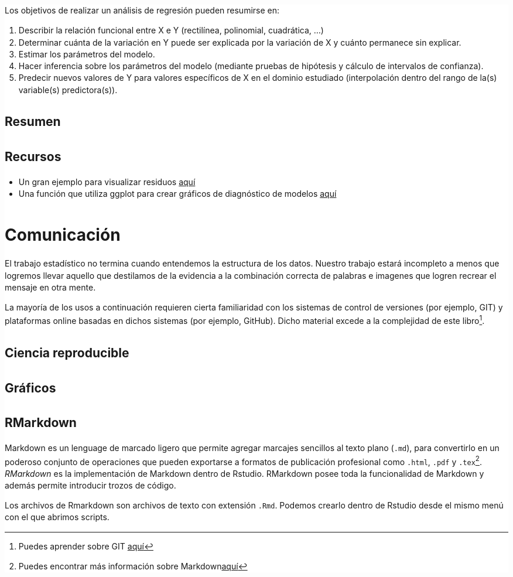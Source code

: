 Los objetivos de realizar un análisis de regresión pueden resumirse en: 

1. Describir la relación funcional entre X e Y (rectilínea, polinomial,
cuadrática, …)
1. Determinar cuánta de la variación en Y puede ser explicada por
la variación de X y cuánto permanece sin explicar.
1. Estimar los parámetros del modelo.
1. Hacer inferencia sobre los parámetros del modelo (mediante pruebas de
hipótesis y cálculo de intervalos de confianza).
1. Predecir nuevos valores de Y para valores específicos de X en
el dominio estudiado (interpolación dentro del rango de la(s) variable(s) predictora(s)).

## Resumen



## Recursos

* Un gran ejemplo para visualizar residuos [aquí](https://drsimonj.svbtle.com/visualising-residuals)
* Una función que utiliza ggplot para crear gráficos de diagnóstico de modelos [aquí](https://rpubs.com/therimalaya/43190)

[^michaelis]: Más información en la cinética enzimática [aquí](https://es.wikipedia.org/wiki/Cin%C3%A9tica_de_Michaelis-Menten). 
[^tilde]: Si no puedes localizar la tilde en tu teclado, prueba `ALT+126`
[^check_residuals]: Cuando creamos el modelo, explícitamente definimos variación en y con la función `rnorm()`, con media 0 y sd. Para comprobar que el supuesto se cumple, puedes correr `mean(modelo_chocolate$residuals)` que dará como resultado un número muy pequeño, empíricamente cero. Además del qqplot, existen pruebas analíticas para normalidad: `shapiro.test(datos$residuos)` nos da un p>0.05, que indica que no tenemos evidencias para decir que los residuos no siguen una distribución normal. 



# Comunicación

El trabajo estadístico no termina cuando entendemos la estructura de los datos. Nuestro trabajo estará incompleto a menos que logremos llevar aquello que destilamos de la evidencia a la combinación correcta de palabras e imagenes que logren recrear el mensaje en otra mente.  

La mayoría de los usos a continuación requieren cierta familiaridad con los sistemas de control de versiones (por ejemplo, GIT) y plataformas online basadas en dichos sistemas (por ejemplo, GitHub). Dicho material excede a la complejidad de este libro[^git].

## Ciencia reproducible

## Gráficos

## RMarkdown

Markdown es un lenguage de marcado ligero que permite agregar marcajes sencillos al texto plano (`.md`), para convertirlo en un poderoso conjunto de operaciones que pueden exportarse a formatos de publicación profesional como `.html`, `.pdf` y `.tex`[^markdown-wiki]. *RMarkdown* es la implementación de Markdown dentro de Rstudio. RMarkdown posee toda la funcionalidad de Markdown y además permite introducir trozos de código.  

Los archivos de Rmarkdown son archivos de texto con extensión `.Rmd`. Podemos crearlo dentro de Rstudio desde el mismo menú con el que abrimos scripts.  


[^LenguajeWiki]: Mayor descripción en lenguajes de programación [aquí](https://es.wikipedia.org/wiki/Lenguaje_de_programaci%C3%B3n).
[^RWiki]: Historia e información sobre R [aquí](https://es.wikipedia.org/wiki/R_(lenguaje_de_programaci%C3%B3n). Para aquellos curiosos que tienen una consola a mano y se aventuran al inglés: `contributors()`
[^R_Fund]: La traducción es de mi autoría, la información original en inglés puede encontrarse [aquí](https://www.r-project.org/foundation/).
[^tidylink]: La página oficial de **tidyverse** y los paquetes que contiene está en ingles [aquí](https://www.tidyverse.org/packages/) 
[^recomendacion]: Notar los espacios antes y despues del operador `<-`. Esto es intencional y es aconsejable como *buenas prácticas* a la hora de escribir. Cuando tenemos muchas líneas de código es más agradable a la vista y facilita la lectura.
[^referencias-esp]: Si bien la barrera es real, no debemos entrar en pánico. Siempre intenten en Google (búsqueda o traductor) para entender las funciones.
[^tentacion]: Muchas veces yo caigo en la tentación y nombro gráficos con una sola letra (o letra y numero) `p1, p2, ...`. 
[^encabezado]: El encabezado que muestro es una porción que es comparable con un documento clásico. El encabezado real contiene ciertas especificaciones para que este libro pueda ser publicado online y entiendo que no aportan al ejemplo.
[^markdown-wiki]: Puedes encontrar más información sobre Markdown[aquí](es.wikipedia.org/markdown)
[^git]: Puedes aprender sobre GIT [aquí](https://git-scm.com/book/es/v1/Empezando)
[^normalmente]: Normalmente suelo agregar un enter y escribir en la siguiente línea. Aunque no es necesrario, me ayuda a visualizar el render antes de tiempo.
[^backticks]: Los backtics son difícilies de encontrar en el teclado en español, puedes probar ALT+96.
[^en-mi-pc]: Para lograr esto el formato debe ser `` $\pi$ = 3.1415927 ``